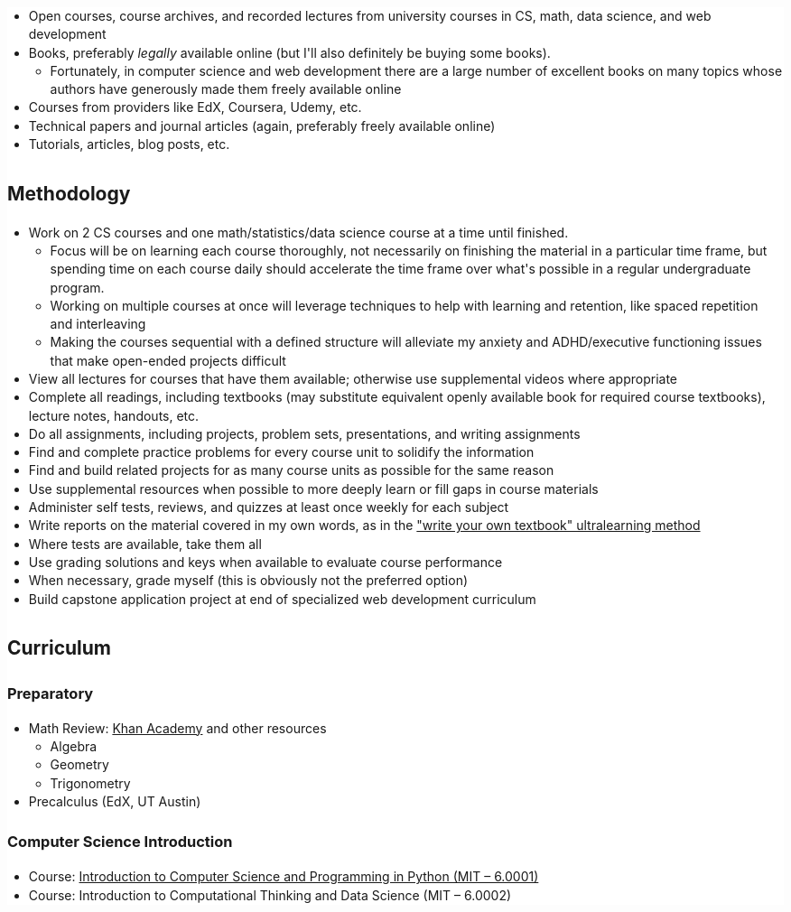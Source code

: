 - Open courses, course archives, and recorded lectures from university courses in CS, math, data science, and web development
- Books, preferably _legally_ available online (but I'll also definitely be buying some books).
  - Fortunately, in computer science and web development there are a large number of excellent books on many topics whose authors have generously made them freely available online
- Courses from providers like EdX, Coursera, Udemy, etc.
- Technical papers and journal articles (again, preferably freely available online)
- Tutorials, articles, blog posts, etc.

## Methodology

- Work on 2 CS courses and one math/statistics/data science course at a time until finished.
  - Focus will be on learning each course thoroughly, not necessarily on finishing the material in a particular time frame, but spending time on each course daily should accelerate the time frame over what's possible in a regular undergraduate program.
  - Working on multiple courses at once will leverage techniques to help with learning and retention, like spaced repetition and interleaving
  - Making the courses sequential with a defined structure will alleviate my anxiety and ADHD/executive functioning issues that make open-ended projects difficult
- View all lectures for courses that have them available; otherwise use supplemental videos where appropriate
- Complete all readings, including textbooks (may substitute equivalent openly available book for required course textbooks), lecture notes, handouts, etc.
- Do all assignments, including projects, problem sets, presentations, and writing assignments
- Find and complete practice problems for every course unit to solidify the information
- Find and build related projects for as many course units as possible for the same reason
- Use supplemental resources when possible to more deeply learn or fill gaps in course materials
- Administer self tests, reviews, and quizzes at least once weekly for each subject
- Write reports on the material covered in my own words, as in the ["write your own textbook" ultralearning method](http://calnewport.com/blog/2012/08/10/you-know-what-you-write-the-textbook-method-for-ultra-learning/)
- Where tests are available, take them all
- Use grading solutions and keys when available to evaluate course performance
- When necessary, grade myself (this is obviously not the preferred option)
- Build capstone application project at end of specialized web development curriculum

## Curriculum

### Preparatory

- Math Review: [Khan Academy](https://khanacademy.org) and other resources
  - Algebra
  - Geometry
  - Trigonometry
- Precalculus (EdX, UT Austin)

### Computer Science Introduction

- Course: [Introduction to Computer Science and Programming in Python (MIT &ndash; 6.0001)](./courses/MIT_6.0001)
- Course: Introduction to Computational Thinking and Data Science (MIT &ndash; 6.0002)
